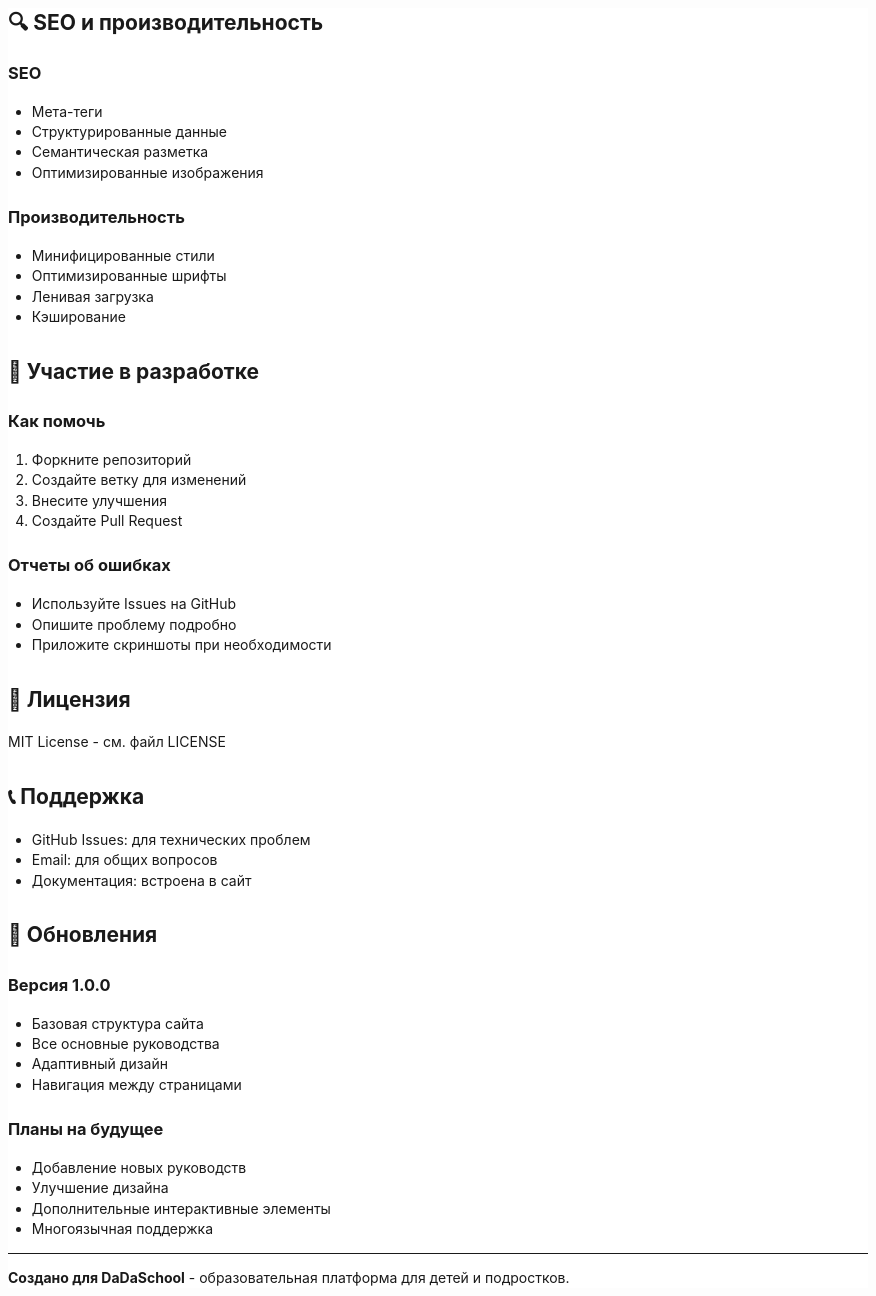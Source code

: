 ## 🔍 SEO и производительность

### SEO
- Мета-теги
- Структурированные данные
- Семантическая разметка
- Оптимизированные изображения

### Производительность
- Минифицированные стили
- Оптимизированные шрифты
- Ленивая загрузка
- Кэширование

## 🤝 Участие в разработке

### Как помочь
1. Форкните репозиторий
2. Создайте ветку для изменений
3. Внесите улучшения
4. Создайте Pull Request

### Отчеты об ошибках
- Используйте Issues на GitHub
- Опишите проблему подробно
- Приложите скриншоты при необходимости

## 📄 Лицензия

MIT License - см. файл LICENSE

## 📞 Поддержка

- GitHub Issues: для технических проблем
- Email: для общих вопросов
- Документация: встроена в сайт

## 🔄 Обновления

### Версия 1.0.0
- Базовая структура сайта
- Все основные руководства
- Адаптивный дизайн
- Навигация между страницами

### Планы на будущее
- Добавление новых руководств
- Улучшение дизайна
- Дополнительные интерактивные элементы
- Многоязычная поддержка

---

**Создано для DaDaSchool** - образовательная платформа для детей и подростков.
